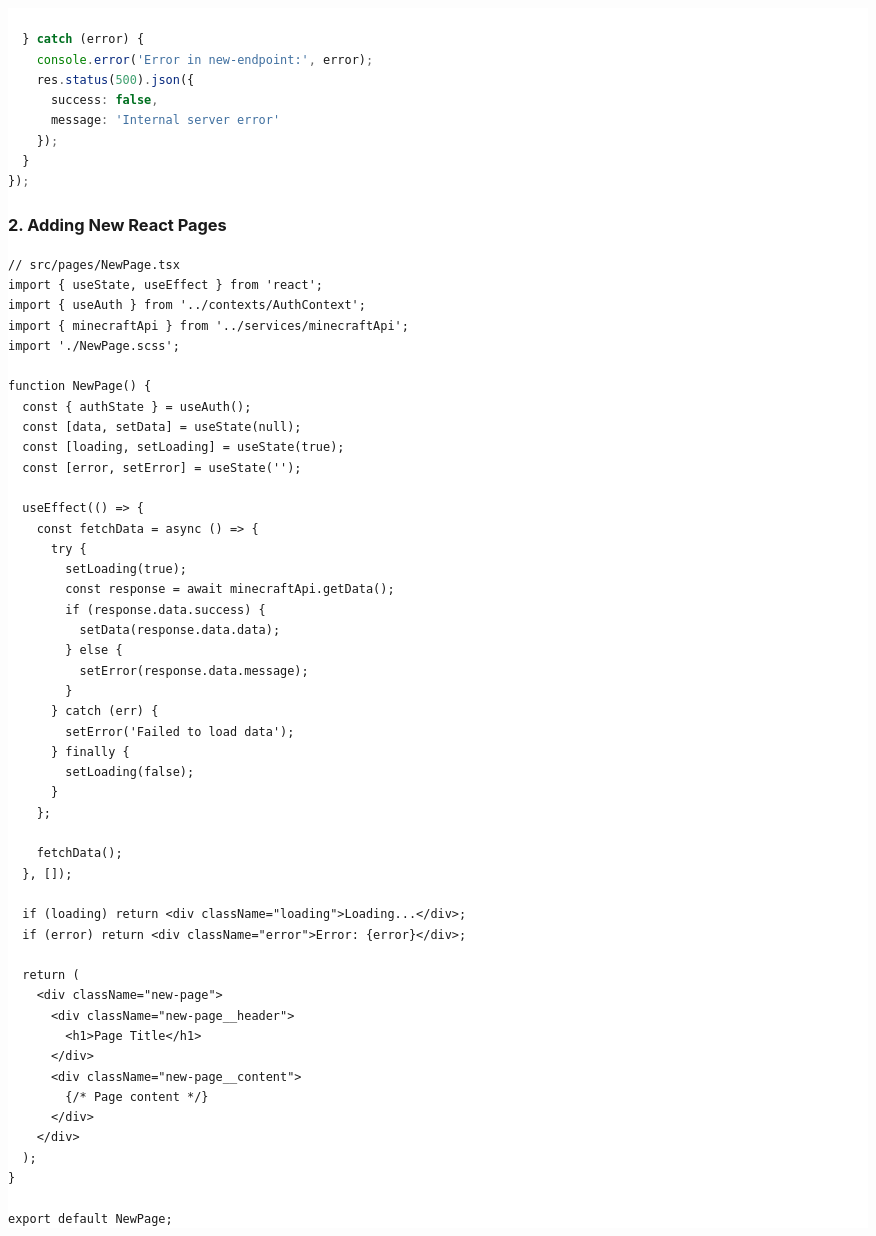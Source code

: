```ts

  } catch (error) {
    console.error('Error in new-endpoint:', error);
    res.status(500).json({
      success: false,
      message: 'Internal server error'
    });
  }
});
```

### 2. Adding New React Pages

```tsx
// src/pages/NewPage.tsx
import { useState, useEffect } from 'react';
import { useAuth } from '../contexts/AuthContext';
import { minecraftApi } from '../services/minecraftApi';
import './NewPage.scss';

function NewPage() {
  const { authState } = useAuth();
  const [data, setData] = useState(null);
  const [loading, setLoading] = useState(true);
  const [error, setError] = useState('');

  useEffect(() => {
    const fetchData = async () => {
      try {
        setLoading(true);
        const response = await minecraftApi.getData();
        if (response.data.success) {
          setData(response.data.data);
        } else {
          setError(response.data.message);
        }
      } catch (err) {
        setError('Failed to load data');
      } finally {
        setLoading(false);
      }
    };

    fetchData();
  }, []);

  if (loading) return <div className="loading">Loading...</div>;
  if (error) return <div className="error">Error: {error}</div>;

  return (
    <div className="new-page">
      <div className="new-page__header">
        <h1>Page Title</h1>
      </div>
      <div className="new-page__content">
        {/* Page content */}
      </div>
    </div>
  );
}

export default NewPage;
```
